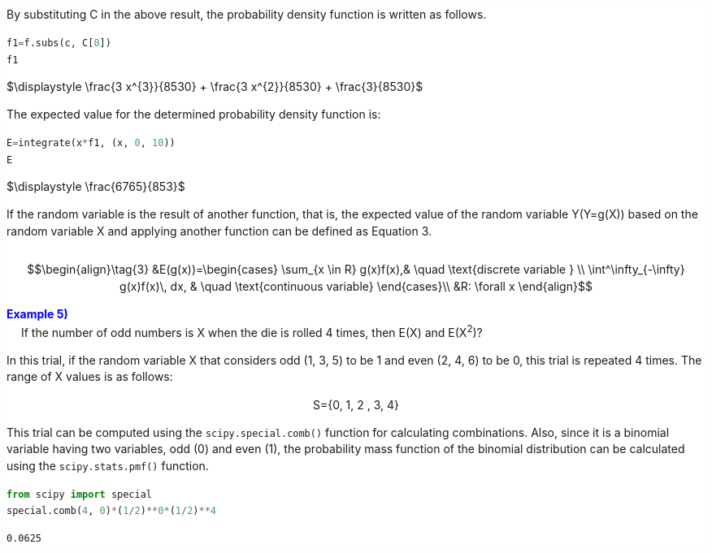 

By substituting C in the above result, the probability density function is written as follows.


```python
f1=f.subs(c, C[0])
f1
```




$\displaystyle \frac{3 x^{3}}{8530} + \frac{3 x^{2}}{8530} + \frac{3}{8530}$



The expected value for the determined probability density function is:  


```python
E=integrate(x*f1, (x, 0, 10))
E
```




$\displaystyle \frac{6765}{853}$



If the random variable is the result of another function, that is, the expected value of the random variable Y(Y=g(X)) based on the random variable X and applying another function can be defined as Equation 3. <br><br>
$$\begin{align}\tag{3}
&E(g(x))=\begin{cases}
		\sum_{x \in R} g(x)f(x),& \quad \text{discrete variable } \\
		\int^\infty_{-\infty} g(x)f(x)\, dx, & \quad \text{continuous variable}
	\end{cases}\\
	&R: \forall x \end{align}$$

<span style="color:blue;"><b>Example 5)</b></span><br>
&emsp; If the number of odd numbers is X when the die is rolled 4 times, then E(X) and E(X<sup>2</sup>)? 

In this trial, if the random variable X that considers odd (1, 3, 5) to be 1 and even (2, 4, 6) to be 0, this trial is repeated 4 times. The range of X values is as follows: 
<center>S={0, 1, 2 , 3, 4}</center>

This trial can be computed using the ``scipy.special.comb()`` function for calculating combinations. Also, since it is a binomial variable having two variables, odd (0) and even (1), the probability mass function of the binomial distribution can be calculated using the ``scipy.stats.pmf()`` function.


```python
from scipy import special
special.comb(4, 0)*(1/2)**0*(1/2)**4
```




    0.0625

